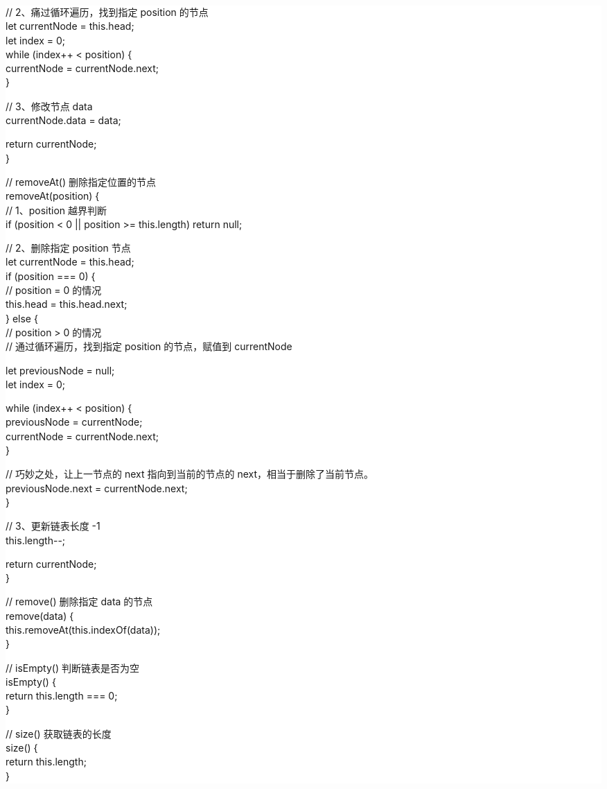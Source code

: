  // 2、痛过循环遍历，找到指定 position 的节点  
 let currentNode = this.head;  
 let index = 0;  
 while (index++ < position) {  
 currentNode = currentNode.next;  
 }  
  
 // 3、修改节点 data  
 currentNode.data = data;  
  
 return currentNode;  
 }  
  
 // removeAt() 删除指定位置的节点  
 removeAt(position) {  
 // 1、position 越界判断  
 if (position < 0 || position >= this.length) return null;  
  
 // 2、删除指定 position 节点  
 let currentNode = this.head;  
 if (position === 0) {  
 // position = 0 的情况  
 this.head = this.head.next;  
 } else {  
 // position > 0 的情况  
 // 通过循环遍历，找到指定 position 的节点，赋值到 currentNode  
  
 let previousNode = null;  
 let index = 0;  
  
 while (index++ < position) {  
 previousNode = currentNode;  
 currentNode = currentNode.next;  
 }  
  
 // 巧妙之处，让上一节点的 next 指向到当前的节点的 next，相当于删除了当前节点。  
 previousNode.next = currentNode.next;  
 }  
  
 // 3、更新链表长度 -1  
 this.length--;  
  
 return currentNode;  
 }  
  
 // remove() 删除指定 data 的节点  
 remove(data) {  
 this.removeAt(this.indexOf(data));  
 }  
  
 // isEmpty() 判断链表是否为空  
 isEmpty() {  
 return this.length === 0;  
 }  
  
 // size() 获取链表的长度  
 size() {  
 return this.length;  
 }  
  